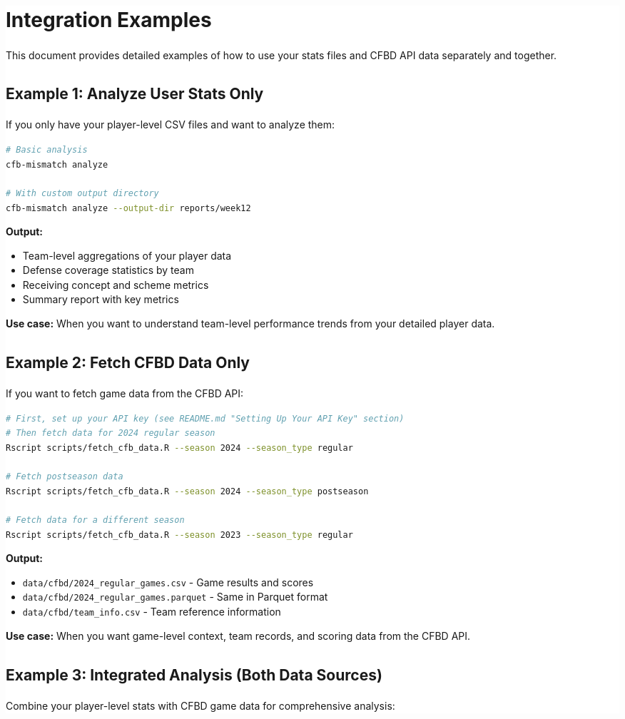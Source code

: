 # Integration Examples

This document provides detailed examples of how to use your stats files and CFBD API data separately and together.

## Example 1: Analyze User Stats Only

If you only have your player-level CSV files and want to analyze them:

```bash
# Basic analysis
cfb-mismatch analyze

# With custom output directory
cfb-mismatch analyze --output-dir reports/week12
```

**Output:**
- Team-level aggregations of your player data
- Defense coverage statistics by team
- Receiving concept and scheme metrics
- Summary report with key metrics

**Use case:** When you want to understand team-level performance trends from your detailed player data.

## Example 2: Fetch CFBD Data Only

If you want to fetch game data from the CFBD API:

```bash
# First, set up your API key (see README.md "Setting Up Your API Key" section)
# Then fetch data for 2024 regular season
Rscript scripts/fetch_cfb_data.R --season 2024 --season_type regular

# Fetch postseason data
Rscript scripts/fetch_cfb_data.R --season 2024 --season_type postseason

# Fetch data for a different season
Rscript scripts/fetch_cfb_data.R --season 2023 --season_type regular
```

**Output:**
- `data/cfbd/2024_regular_games.csv` - Game results and scores
- `data/cfbd/2024_regular_games.parquet` - Same in Parquet format
- `data/cfbd/team_info.csv` - Team reference information

**Use case:** When you want game-level context, team records, and scoring data from the CFBD API.

## Example 3: Integrated Analysis (Both Data Sources)

Combine your player-level stats with CFBD game data for comprehensive analysis:
